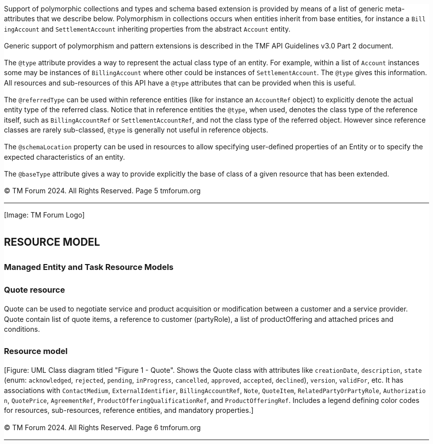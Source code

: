 Support of polymorphic collections and types and schema based extension is provided by means of a list of generic meta-attributes that we describe below. Polymorphism in collections occurs when entities inherit from base entities, for instance a `BillingAccount` and `SettlementAccount` inheriting properties from the abstract `Account` entity.

Generic support of polymorphism and pattern extensions is described in the TMF API Guidelines v3.0 Part 2 document.

The `@type` attribute provides a way to represent the actual class type of an entity. For example, within a list of `Account` instances some may be instances of `BillingAccount` where other could be instances of `SettlementAccount`. The `@type` gives this information. All resources and sub-resources of this API have a `@type` attributes that can be provided when this is useful.

The `@referredType` can be used within reference entities (like for instance an `AccountRef` object) to explicitly denote the actual entity type of the referred class. Notice that in reference entities the `@type`, when used, denotes the class type of the reference itself, such as `BillingAccountRef` or `SettlementAccountRef`, and not the class type of the referred object. However since reference classes are rarely sub-classed, `@type` is generally not useful in reference objects.

The `@schemaLocation` property can be used in resources to allow specifying user-defined properties of an Entity or to specify the expected characteristics of an entity.

The `@baseType` attribute gives a way to provide explicitly the base of class of a given resource that has been extended.

© TM Forum 2024. All Rights Reserved. Page 5
tmforum.org

---

[Image: TM Forum Logo]

## RESOURCE MODEL

### Managed Entity and Task Resource Models

### Quote resource

Quote can be used to negotiate service and product acquisition or modification between a customer and a service provider. Quote contain list of quote items, a reference to customer (partyRole), a list of productOffering and attached prices and conditions.

### Resource model

[Figure: UML Class diagram titled "Figure 1 - Quote". Shows the Quote class with attributes like `creationDate`, `description`, `state` (enum: `acknowledged`, `rejected`, `pending`, `inProgress`, `cancelled`, `approved`, `accepted`, `declined`), `version`, `validFor`, etc. It has associations with `ContactMedium`, `ExternalIdentifier`, `BillingAccountRef`, `Note`, `QuoteItem`, `RelatedPartyOrPartyRole`, `Authorization`, `QuotePrice`, `AgreementRef`, `ProductOfferingQualificationRef`, and `ProductOfferingRef`. Includes a legend defining color codes for resources, sub-resources, reference entities, and mandatory properties.]

© TM Forum 2024. All Rights Reserved. Page 6
tmforum.org

---